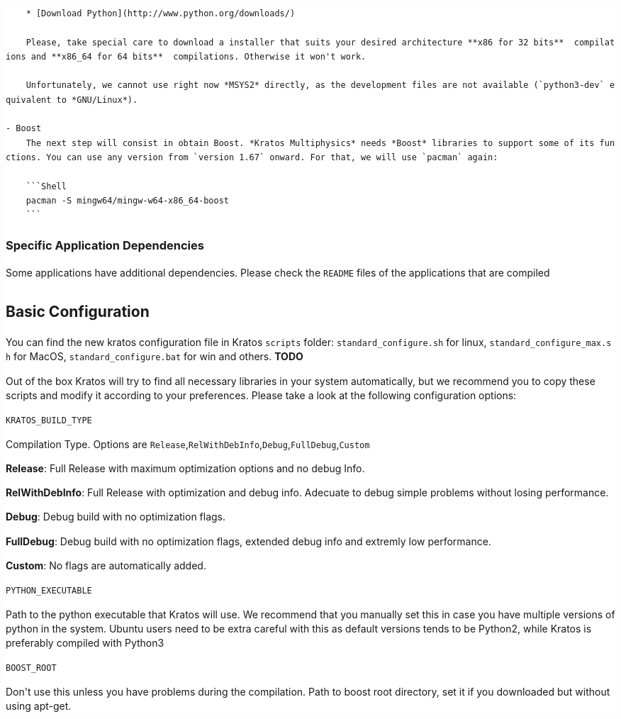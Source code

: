         * [Download Python](http://www.python.org/downloads/)

        Please, take special care to download a installer that suits your desired architecture **x86 for 32 bits**  compilations and **x86_64 for 64 bits**  compilations. Otherwise it won't work.

        Unfortunately, we cannot use right now *MSYS2* directly, as the development files are not available (`python3-dev` equivalent to *GNU/Linux*).

    - Boost
        The next step will consist in obtain Boost. *Kratos Multiphysics* needs *Boost* libraries to support some of its functions. You can use any version from `version 1.67` onward. For that, we will use `pacman` again:

        ```Shell
        pacman -S mingw64/mingw-w64-x86_64-boost
        ```

### Specific Application Dependencies

Some applications have additional dependencies. Please check the `README` files of the applications that are compiled

## Basic Configuration

You can find the new kratos configuration file in Kratos `scripts` folder: `standard_configure.sh` for linux, `standard_configure_max.sh` for MacOS, `standard_configure.bat` for win and others. **TODO**

Out of the box Kratos will try to find all necessary libraries in your system automatically, but we recommend you to copy these scripts and modify it according to your preferences. Please take a look at the following configuration options:

`KRATOS_BUILD_TYPE`

Compilation Type. Options are `Release`,`RelWithDebInfo`,`Debug`,`FullDebug`,`Custom`

**Release**: Full Release with maximum optimization options and no debug Info.

**RelWithDebInfo**: Full Release with optimization and debug info. Adecuate to debug simple problems without losing performance.

**Debug**: Debug build with no optimization flags.

**FullDebug**: Debug build with no optimization flags, extended debug info and extremly low performance.

**Custom**: No flags are automatically added.

`PYTHON_EXECUTABLE`

Path to the python executable that Kratos will use. We recommend that you manually set this in case you have multiple versions of python in the system.
Ubuntu users need to be extra careful with this as default versions tends to be Python2, while Kratos is preferably compiled with Python3

`BOOST_ROOT`

Don't use this unless you have problems during the compilation. Path to boost root directory, set it if you downloaded but without using apt-get.
